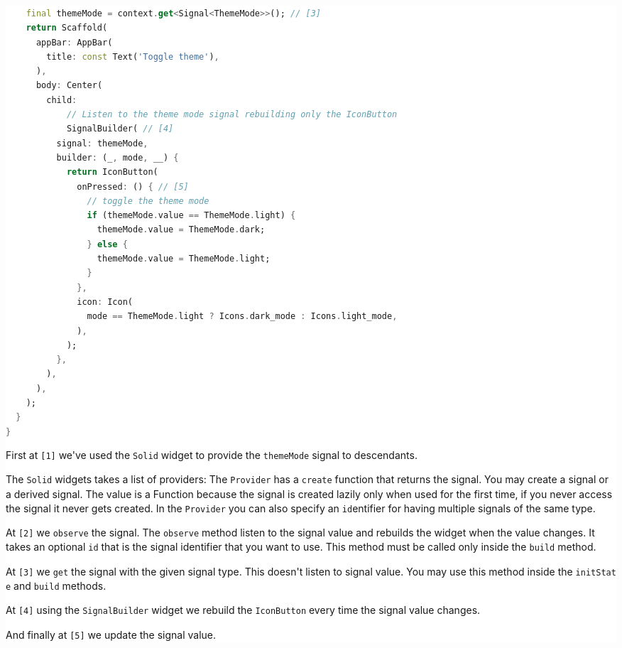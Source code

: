```dart
    final themeMode = context.get<Signal<ThemeMode>>(); // [3]
    return Scaffold(
      appBar: AppBar(
        title: const Text('Toggle theme'),
      ),
      body: Center(
        child:
            // Listen to the theme mode signal rebuilding only the IconButton
            SignalBuilder( // [4]
          signal: themeMode,
          builder: (_, mode, __) {
            return IconButton(
              onPressed: () { // [5]
                // toggle the theme mode
                if (themeMode.value == ThemeMode.light) {
                  themeMode.value = ThemeMode.dark;
                } else {
                  themeMode.value = ThemeMode.light;
                }
              },
              icon: Icon(
                mode == ThemeMode.light ? Icons.dark_mode : Icons.light_mode,
              ),
            );
          },
        ),
      ),
    );
  }
}
```

First at `[1]` we've used the `Solid` widget to provide the `themeMode` signal to descendants.

The `Solid` widgets takes a list of providers:
 The `Provider` has a `create` function that returns the signal.
You may create a signal or a derived signal. The value is a Function
because the signal is created lazily only when used for the first time, if
you never access the signal it never gets created.
In the `Provider` you can also specify an `id`entifier for having multiple
signals of the same type.

At `[2]` we `observe` the signal. The `observe` method listen to the signal value and rebuilds the widget when the value changes. It takes an optional `id` that is the signal identifier that you want to use. This method must be called only inside the `build` method.

At `[3]` we `get` the signal with the given signal type. This doesn't listen to signal value. You may use this method inside the `initState` and `build` methods.

At `[4]` using the `SignalBuilder` widget we rebuild the `IconButton` every time the signal value changes.

And finally at `[5]` we update the signal value.
